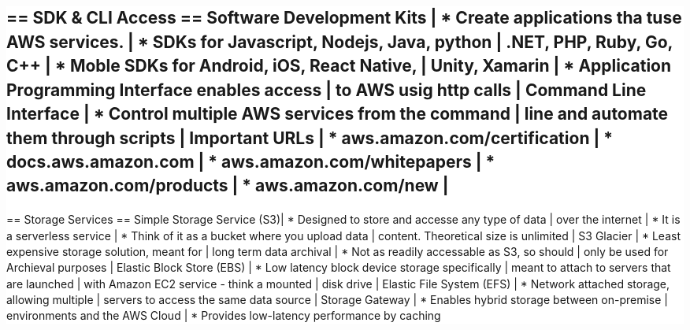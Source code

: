 == SDK & CLI Access ==
  Software Development Kits  | * Create applications tha tuse AWS services.
                             | * SDKs for Javascript, Nodejs, Java, python
                             |   .NET, PHP, Ruby, Go, C++
                             | * Moble SDKs for Android, iOS, React Native,
                             |   Unity, Xamarin
                             | * Application Programming Interface enables access
                             |   to AWS usig http calls
                             |
  Command Line Interface     | * Control multiple AWS services from the command
                             |   line and automate them through scripts
                             |
  Important URLs             | * aws.amazon.com/certification
                             | * docs.aws.amazon.com
                             | * aws.amazon.com/whitepapers
                             | * aws.amazon.com/products
                             | * aws.amazon.com/new
                             |
--------------------------------------------------------------------------------
== Storage Services ==
  Simple Storage Service (S3)| * Designed to store and accesse any type of data
                             |   over the internet
                             | * It is a serverless service
                             | * Think of it as a bucket where you upload data
                             |   content. Theoretical size is unlimited
                             |
  S3 Glacier                 | * Least expensive storage solution, meant for
                             |   long term data archival
                             | * Not as readily accessable as S3, so should
                             |   only be used for Archieval purposes
                             |
  Elastic Block Store (EBS)  | * Low latency block device storage specifically
                             |   meant to attach to servers that are launched
                             |   with Amazon EC2 service - think a mounted
                             |   disk drive
                             |
  Elastic File System (EFS)  | * Network attached storage, allowing multiple
                             |   servers to access the same data source
                             |
  Storage Gateway            | * Enables hybrid storage between on-premise
                             |   environments and the AWS Cloud
                             | * Provides low-latency performance by caching